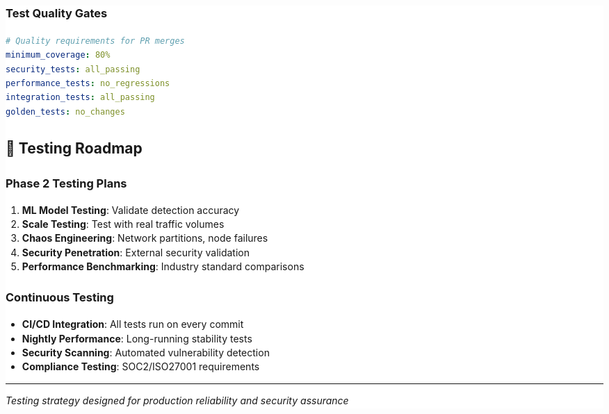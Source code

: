 ### Test Quality Gates
```yaml
# Quality requirements for PR merges
minimum_coverage: 80%
security_tests: all_passing
performance_tests: no_regressions
integration_tests: all_passing
golden_tests: no_changes
```

## 🚀 Testing Roadmap

### Phase 2 Testing Plans
1. **ML Model Testing**: Validate detection accuracy
2. **Scale Testing**: Test with real traffic volumes
3. **Chaos Engineering**: Network partitions, node failures
4. **Security Penetration**: External security validation
5. **Performance Benchmarking**: Industry standard comparisons

### Continuous Testing
- **CI/CD Integration**: All tests run on every commit
- **Nightly Performance**: Long-running stability tests
- **Security Scanning**: Automated vulnerability detection
- **Compliance Testing**: SOC2/ISO27001 requirements

---
*Testing strategy designed for production reliability and security assurance*
